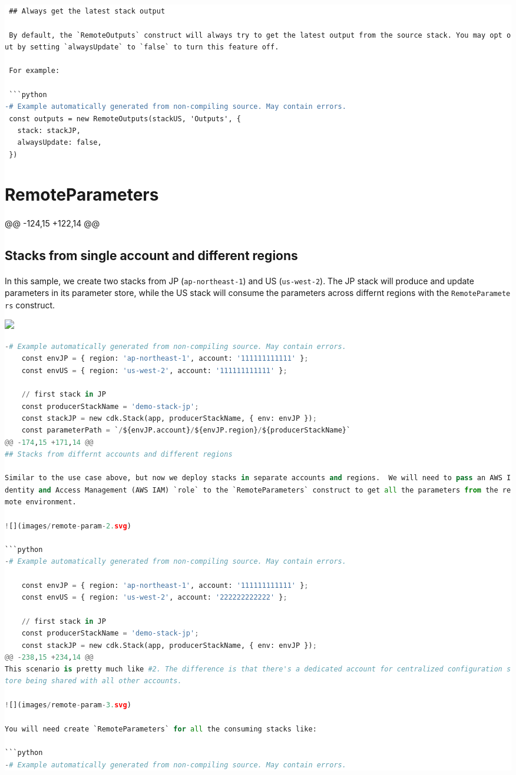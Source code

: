 ```diff
 ## Always get the latest stack output
 
 By default, the `RemoteOutputs` construct will always try to get the latest output from the source stack. You may opt out by setting `alwaysUpdate` to `false` to turn this feature off.
 
 For example:
 
 ```python
-# Example automatically generated from non-compiling source. May contain errors.
 const outputs = new RemoteOutputs(stackUS, 'Outputs', {
   stack: stackJP,
   alwaysUpdate: false,
 })
 ```
 
 # RemoteParameters
@@ -124,15 +122,14 @@
 ## Stacks from single account and different regions
 
 In this sample, we create two stacks from JP (`ap-northeast-1`) and US (`us-west-2`). The JP stack will produce and update parameters in its parameter store, while the US stack will consume the parameters across differnt regions with the `RemoteParameters` construct.
 
 ![](images/remote-param-1.svg)
 
 ```python
-# Example automatically generated from non-compiling source. May contain errors.
     const envJP = { region: 'ap-northeast-1', account: '111111111111' };
     const envUS = { region: 'us-west-2', account: '111111111111' };
 
     // first stack in JP
     const producerStackName = 'demo-stack-jp';
     const stackJP = new cdk.Stack(app, producerStackName, { env: envJP });
     const parameterPath = `/${envJP.account}/${envJP.region}/${producerStackName}`
@@ -174,15 +171,14 @@
 ## Stacks from differnt accounts and different regions
 
 Similar to the use case above, but now we deploy stacks in separate accounts and regions.  We will need to pass an AWS Identity and Access Management (AWS IAM) `role` to the `RemoteParameters` construct to get all the parameters from the remote environment.
 
 ![](images/remote-param-2.svg)
 
 ```python
-# Example automatically generated from non-compiling source. May contain errors.
 
     const envJP = { region: 'ap-northeast-1', account: '111111111111' };
     const envUS = { region: 'us-west-2', account: '222222222222' };
 
     // first stack in JP
     const producerStackName = 'demo-stack-jp';
     const stackJP = new cdk.Stack(app, producerStackName, { env: envJP });
@@ -238,15 +234,14 @@
 This scenario is pretty much like #2. The difference is that there's a dedicated account for centralized configuration store being shared with all other accounts.
 
 ![](images/remote-param-3.svg)
 
 You will need create `RemoteParameters` for all the consuming stacks like:
 
 ```python
-# Example automatically generated from non-compiling source. May contain errors.
 ```